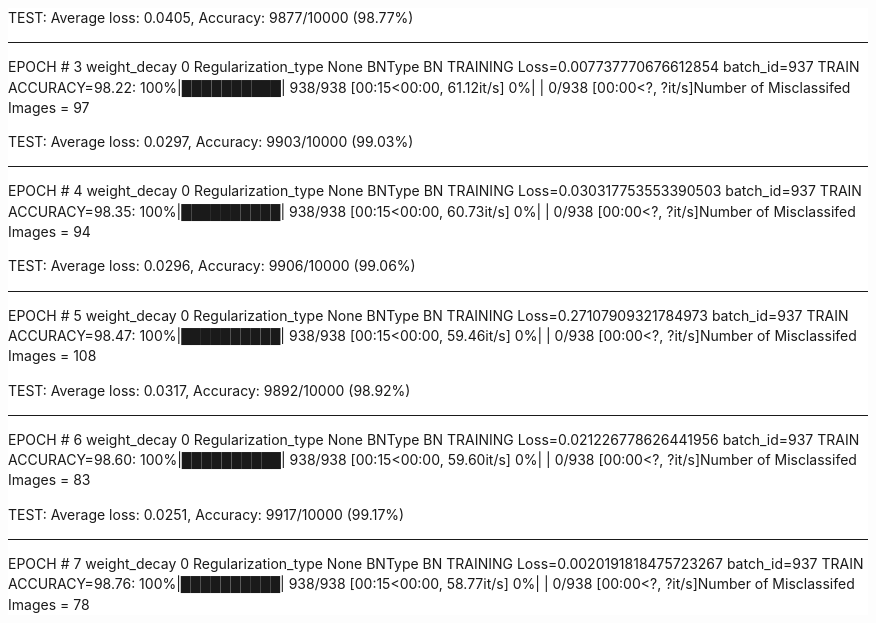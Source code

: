TEST: Average loss: 0.0405, Accuracy: 9877/10000 (98.77%)

----------------------------------------------------------------------
EPOCH # 3
weight_decay 0
Regularization_type None
BNType BN
TRAINING Loss=0.007737770676612854 batch_id=937 TRAIN ACCURACY=98.22: 100%|██████████| 938/938 [00:15<00:00, 61.12it/s]
  0%|          | 0/938 [00:00<?, ?it/s]Number of Misclassifed Images =  97

TEST: Average loss: 0.0297, Accuracy: 9903/10000 (99.03%)

----------------------------------------------------------------------
EPOCH # 4
weight_decay 0
Regularization_type None
BNType BN
TRAINING Loss=0.030317753553390503 batch_id=937 TRAIN ACCURACY=98.35: 100%|██████████| 938/938 [00:15<00:00, 60.73it/s]
  0%|          | 0/938 [00:00<?, ?it/s]Number of Misclassifed Images =  94

TEST: Average loss: 0.0296, Accuracy: 9906/10000 (99.06%)

----------------------------------------------------------------------
EPOCH # 5
weight_decay 0
Regularization_type None
BNType BN
TRAINING Loss=0.27107909321784973 batch_id=937 TRAIN ACCURACY=98.47: 100%|██████████| 938/938 [00:15<00:00, 59.46it/s]
  0%|          | 0/938 [00:00<?, ?it/s]Number of Misclassifed Images =  108

TEST: Average loss: 0.0317, Accuracy: 9892/10000 (98.92%)

----------------------------------------------------------------------
EPOCH # 6
weight_decay 0
Regularization_type None
BNType BN
TRAINING Loss=0.021226778626441956 batch_id=937 TRAIN ACCURACY=98.60: 100%|██████████| 938/938 [00:15<00:00, 59.60it/s]
  0%|          | 0/938 [00:00<?, ?it/s]Number of Misclassifed Images =  83

TEST: Average loss: 0.0251, Accuracy: 9917/10000 (99.17%)

----------------------------------------------------------------------
EPOCH # 7
weight_decay 0
Regularization_type None
BNType BN
TRAINING Loss=0.0020191818475723267 batch_id=937 TRAIN ACCURACY=98.76: 100%|██████████| 938/938 [00:15<00:00, 58.77it/s]
  0%|          | 0/938 [00:00<?, ?it/s]Number of Misclassifed Images =  78

